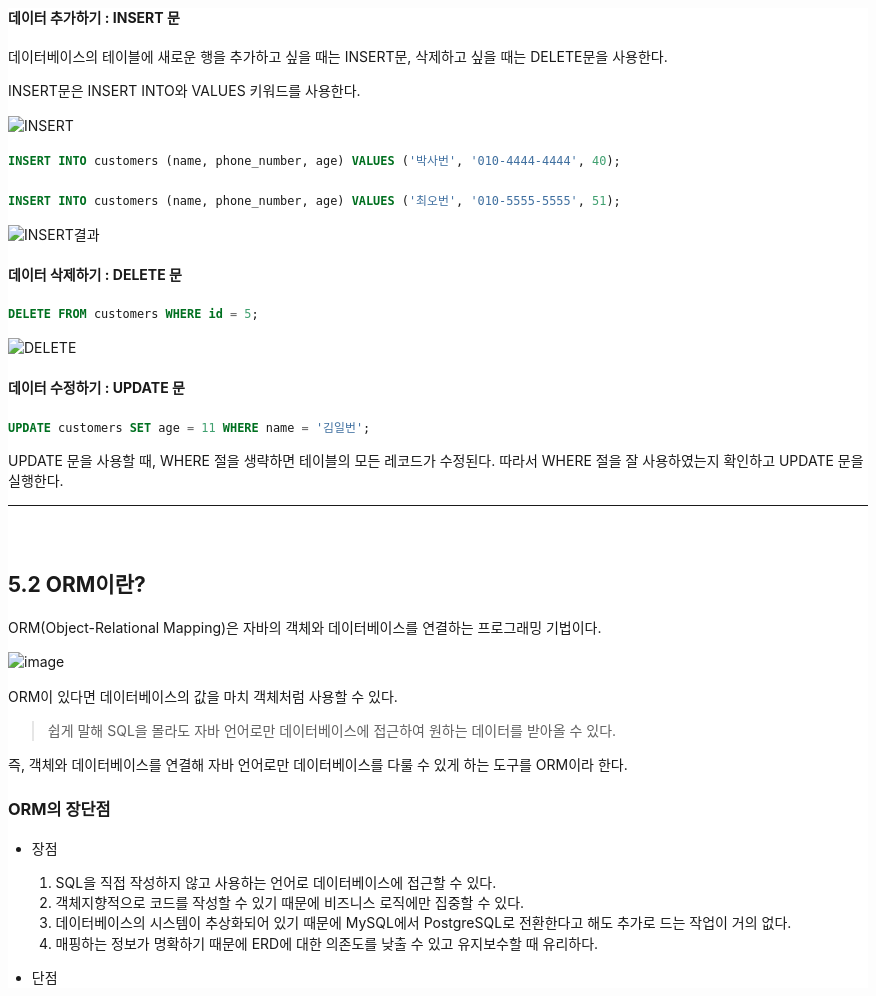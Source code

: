 #### 데이터 추가하기 : INSERT 문

데이터베이스의 테이블에 새로운 행을 추가하고 싶을 때는 INSERT문, 삭제하고 싶을 때는 DELETE문을 사용한다.

INSERT문은 INSERT INTO와 VALUES 키워드를 사용한다.

![INSERT](https://github.com/user-attachments/assets/995fed55-a61a-476b-a3d2-b0d81bd8c4a3)

```SQL
INSERT INTO customers (name, phone_number, age) VALUES ('박사번', '010-4444-4444', 40);

INSERT INTO customers (name, phone_number, age) VALUES ('최오번', '010-5555-5555', 51);
```

![INSERT결과](https://github.com/user-attachments/assets/65c8cd50-de12-4053-b5b1-21bbcbef3260)

#### 데이터 삭제하기 : DELETE 문

```SQL
DELETE FROM customers WHERE id = 5;
```

![DELETE](https://github.com/user-attachments/assets/be1a887b-184d-4bca-96b0-4e9a96940a91)

#### 데이터 수정하기 : UPDATE 문

```SQL
UPDATE customers SET age = 11 WHERE name = '김일번';
```

UPDATE 문을 사용할 때, WHERE 절을 생략하면 테이블의 모든 레코드가 수정된다. 따라서 WHERE 절을 잘 사용하였는지 확인하고 UPDATE 문을 실행한다.

---

<br>

## 5.2 ORM이란?

ORM(Object-Relational Mapping)은 자바의 객체와 데이터베이스를 연결하는 프로그래밍 기법이다.

![image](https://github.com/user-attachments/assets/50cb22c1-d684-40a5-b0f4-44f8b9f44341)

ORM이 있다면 데이터베이스의 값을 마치 객체처럼 사용할 수 있다. 

>쉽게 말해 SQL을 몰라도 자바 언어로만 데이터베이스에 접근하여 원하는 데이터를 받아올 수 있다.

즉, 객체와 데이터베이스를 연결해 자바 언어로만 데이터베이스를 다룰 수 있게 하는 도구를 ORM이라 한다.

### ORM의 장단점
- 장점

    1. SQL을 직접 작성하지 않고 사용하는 언어로 데이터베이스에 접근할 수 있다.
    2. 객체지향적으로 코드를 작성할 수 있기 때문에 비즈니스 로직에만 집중할 수 있다.
    3. 데이터베이스의 시스템이 추상화되어 있기 때문에 MySQL에서 PostgreSQL로 전환한다고 해도 추가로 드는 작업이 거의 없다.
    4. 매핑하는 정보가 명확하기 때문에 ERD에 대한 의존도를 낮출 수 있고 유지보수할 때 유리하다.

- 단점
